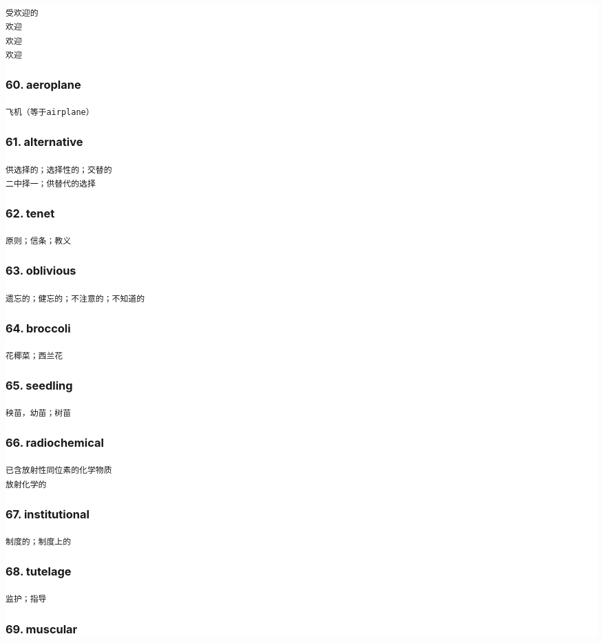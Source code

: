 ```
受欢迎的
欢迎
欢迎
欢迎
```
### 60. aeroplane

```
飞机（等于airplane）
```
### 61. alternative

```
供选择的；选择性的；交替的
二中择一；供替代的选择
```
### 62. tenet

```
原则；信条；教义
```
### 63. oblivious

```
遗忘的；健忘的；不注意的；不知道的
```
### 64. broccoli

```
花椰菜；西兰花
```
### 65. seedling

```
秧苗，幼苗；树苗
```
### 66. radiochemical

```
已含放射性同位素的化学物质
放射化学的
```
### 67. institutional

```
制度的；制度上的
```
### 68. tutelage

```
监护；指导
```
### 69. muscular
